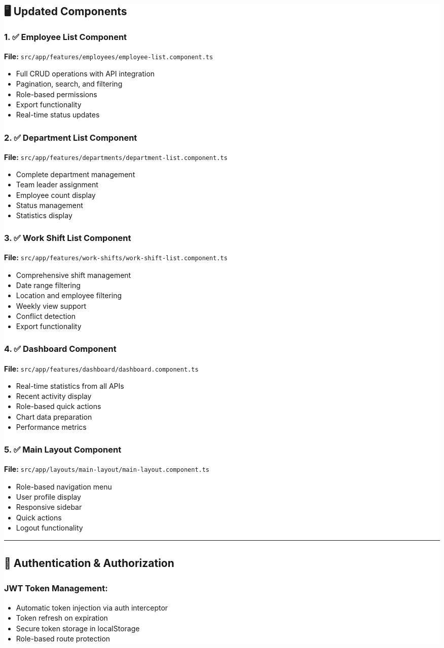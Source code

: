 ## 🖥️ **Updated Components**

### **1. ✅ Employee List Component**
**File:** `src/app/features/employees/employee-list.component.ts`
- Full CRUD operations with API integration
- Pagination, search, and filtering
- Role-based permissions
- Export functionality
- Real-time status updates

### **2. ✅ Department List Component**
**File:** `src/app/features/departments/department-list.component.ts`
- Complete department management
- Team leader assignment
- Employee count display
- Status management
- Statistics display

### **3. ✅ Work Shift List Component**
**File:** `src/app/features/work-shifts/work-shift-list.component.ts`
- Comprehensive shift management
- Date range filtering
- Location and employee filtering
- Weekly view support
- Conflict detection
- Export functionality

### **4. ✅ Dashboard Component**
**File:** `src/app/features/dashboard/dashboard.component.ts`
- Real-time statistics from all APIs
- Recent activity display
- Role-based quick actions
- Chart data preparation
- Performance metrics

### **5. ✅ Main Layout Component**
**File:** `src/app/layouts/main-layout/main-layout.component.ts`
- Role-based navigation menu
- User profile display
- Responsive sidebar
- Quick actions
- Logout functionality

---

## 🔐 **Authentication & Authorization**

### **JWT Token Management:**
- Automatic token injection via auth interceptor
- Token refresh on expiration
- Secure token storage in localStorage
- Role-based route protection
